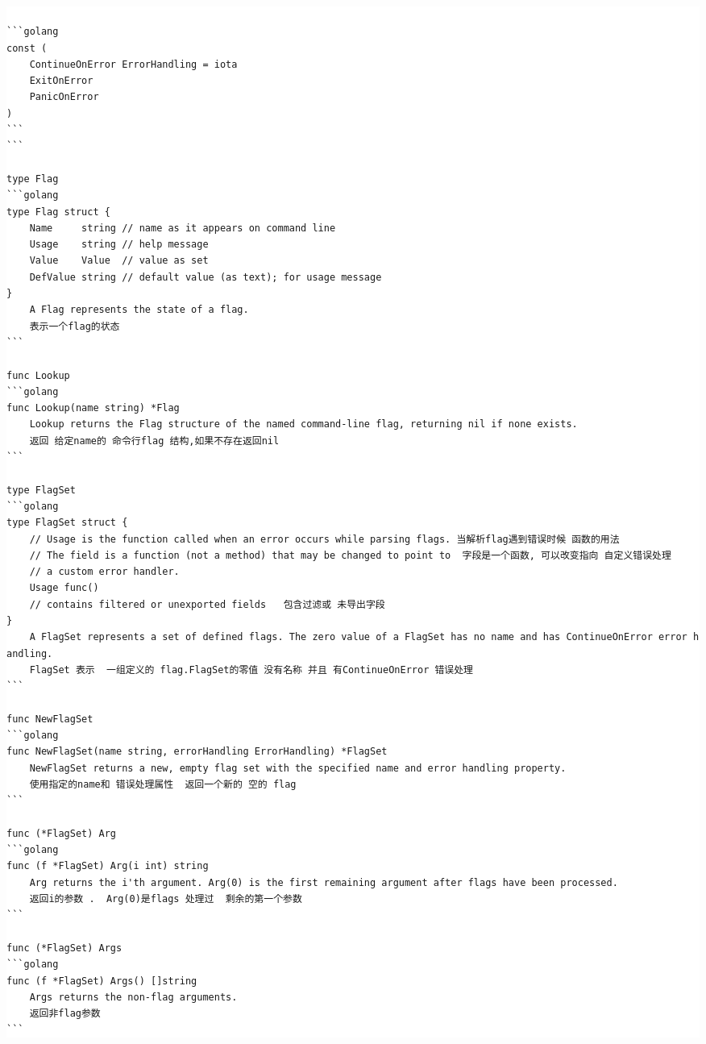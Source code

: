 ````golang

```golang
const (
    ContinueOnError ErrorHandling = iota
    ExitOnError
    PanicOnError
)
```
```

type Flag
```golang
type Flag struct {
    Name     string // name as it appears on command line
    Usage    string // help message
    Value    Value  // value as set
    DefValue string // default value (as text); for usage message
}
	A Flag represents the state of a flag.
	表示一个flag的状态
```

func Lookup
```golang
func Lookup(name string) *Flag
	Lookup returns the Flag structure of the named command-line flag, returning nil if none exists.
	返回 给定name的 命令行flag 结构,如果不存在返回nil
```

type FlagSet
```golang
type FlagSet struct {
    // Usage is the function called when an error occurs while parsing flags. 当解析flag遇到错误时候 函数的用法
    // The field is a function (not a method) that may be changed to point to  字段是一个函数, 可以改变指向 自定义错误处理
    // a custom error handler.
    Usage func()
    // contains filtered or unexported fields   包含过滤或 未导出字段
}
	A FlagSet represents a set of defined flags. The zero value of a FlagSet has no name and has ContinueOnError error handling.
	FlagSet 表示  一组定义的 flag.FlagSet的零值 没有名称 并且 有ContinueOnError 错误处理
```

func NewFlagSet
```golang
func NewFlagSet(name string, errorHandling ErrorHandling) *FlagSet
	NewFlagSet returns a new, empty flag set with the specified name and error handling property.
	使用指定的name和 错误处理属性  返回一个新的 空的 flag
```

func (*FlagSet) Arg
```golang
func (f *FlagSet) Arg(i int) string
	Arg returns the i'th argument. Arg(0) is the first remaining argument after flags have been processed.
	返回i的参数 .  Arg(0)是flags 处理过  剩余的第一个参数
```

func (*FlagSet) Args
```golang
func (f *FlagSet) Args() []string
	Args returns the non-flag arguments.
	返回非flag参数
```

````